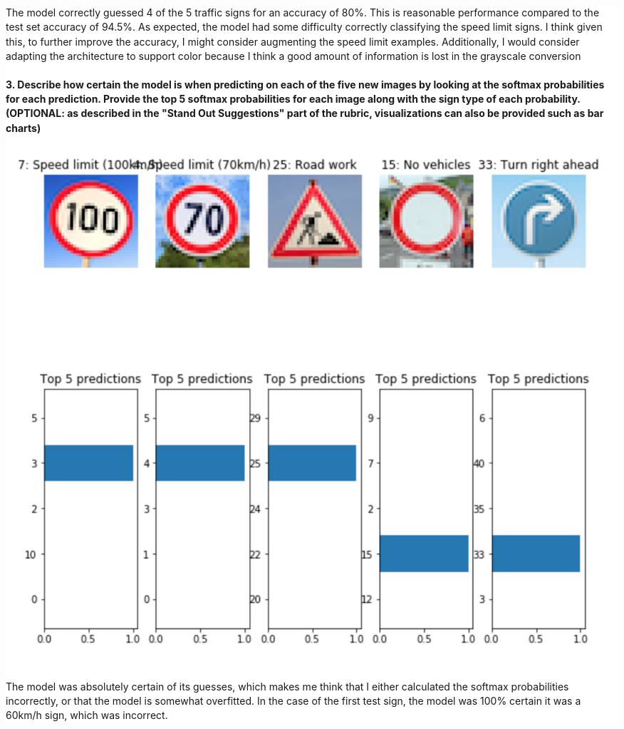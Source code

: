 
The model correctly guessed 4 of the 5 traffic signs for an accuracy of 80%. This is reasonable performance compared to the test set accuracy of 94.5%. As expected, the model had some difficulty correctly classifying the speed limit signs. I think given this, to further improve the accuracy, I might consider augmenting the speed limit examples. Additionally, I would consider adapting the architecture to support color because I think a good amount of information is lost in the grayscale conversion

#### 3. Describe how certain the model is when predicting on each of the five new images by looking at the softmax probabilities for each prediction. Provide the top 5 softmax probabilities for each image along with the sign type of each probability. (OPTIONAL: as described in the "Stand Out Suggestions" part of the rubric, visualizations can also be provided such as bar charts)

![alt text][topk]

The model was absolutely certain of its guesses, which makes me think that I either calculated the softmax probabilities incorrectly, or that the model is somewhat overfitted. In the case of the first test sign, the model was 100% certain it was a 60km/h sign, which was incorrect.




[//]: # (Image References)
[vis]: ./examples/distribution.png "Visualization"
[gray]: ./examples/grayscale.png "Grayscaling"
[aug]: ./examples/augmenting.png "Augmenting"
[vis2]: ./examples/distribution2.png "Visualization"
[test1]: ./test_signs/70.png "Traffic Sign 1"
[test2]: ./test_signs/100.png "Traffic Sign 2"
[test3]: ./test_signs/dig.png "Traffic Sign 3"
[test4]: ./test_signs/no.png "Traffic Sign 4"
[test5]: ./test_signs/right.png "Traffic Sign 5"
[topk]: ./examples/topk.png "Top k"